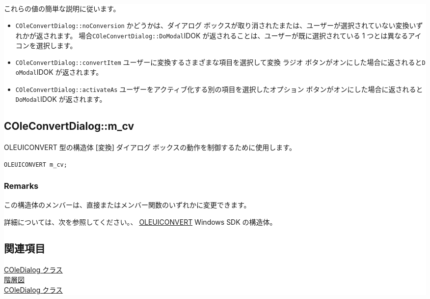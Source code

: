 これらの値の簡単な説明に従います。

- `COleConvertDialog::noConversion` かどうかは、ダイアログ ボックスが取り消されたまたは、ユーザーが選択されていない変換いずれかが返されます。 場合`COleConvertDialog::DoModal`IDOK が返されることは、ユーザーが既に選択されている 1 つとは異なるアイコンを選択します。

- `COleConvertDialog::convertItem` ユーザーに変換するさまざまな項目を選択して変換 ラジオ ボタンがオンにした場合に返されると`DoModal`IDOK が返されます。

- `COleConvertDialog::activateAs` ユーザーをアクティブ化する別の項目を選択したオプション ボタンがオンにした場合に返されると`DoModal`IDOK が返されます。

##  <a name="m_cv"></a>  COleConvertDialog::m_cv

OLEUICONVERT 型の構造体 [変換] ダイアログ ボックスの動作を制御するために使用します。

```
OLEUICONVERT m_cv;
```

### <a name="remarks"></a>Remarks

この構造体のメンバーは、直接またはメンバー関数のいずれかに変更できます。

詳細については、次を参照してください。、 [OLEUICONVERT](/windows/desktop/api/oledlg/ns-oledlg-tagoleuiconverta) Windows SDK の構造体。

## <a name="see-also"></a>関連項目

[COleDialog クラス](../../mfc/reference/coledialog-class.md)<br/>
[階層図](../../mfc/hierarchy-chart.md)<br/>
[COleDialog クラス](../../mfc/reference/coledialog-class.md)
